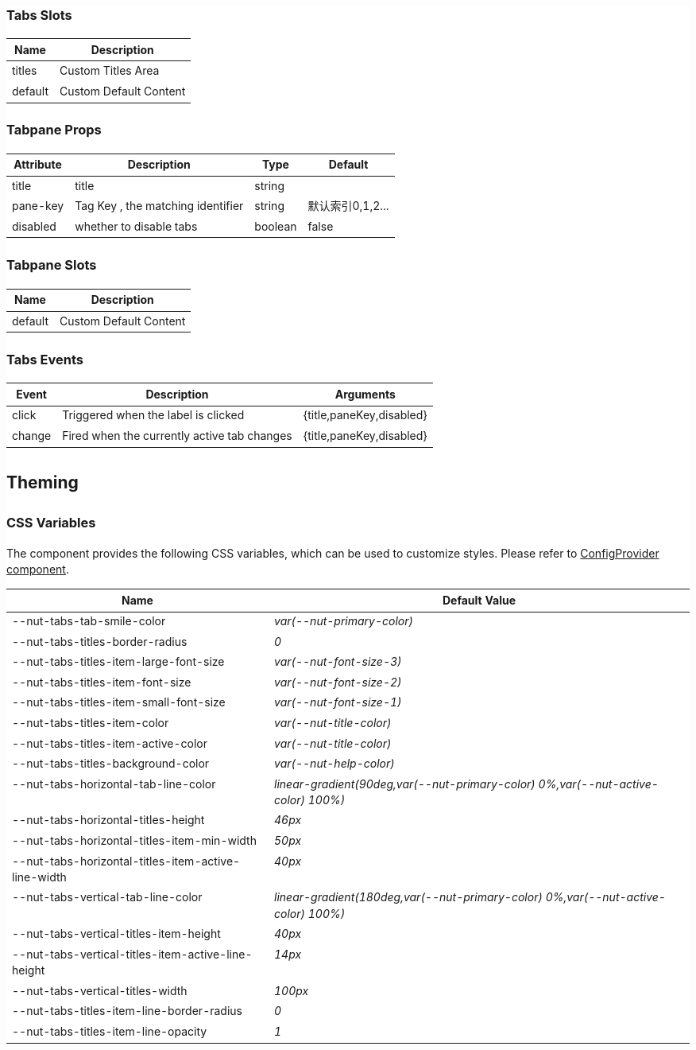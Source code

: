 ### Tabs Slots

| Name    | Description            |
|---------|------------------------|
| titles  | Custom Titles Area     |
| default | Custom Default Content |

### Tabpane Props

| Attribute | Description                       | Type    | Default          |
|-----------|-----------------------------------|---------|------------------|
| title     | title                             | string  |                  |
| pane-key  | Tag Key , the matching identifier | string  | 默认索引0,1,2... |
| disabled  | whether to disable tabs           | boolean | false            |


### Tabpane Slots

| Name    | Description            |
|---------|------------------------|
| default | Custom Default Content |

### Tabs Events

| Event  | Description                                 | Arguments                |
|--------|---------------------------------------------|--------------------------|
| click  | Triggered when the label is clicked         | {title,paneKey,disabled} |
| change | Fired when the currently active tab changes | {title,paneKey,disabled} |

## Theming

### CSS Variables

The component provides the following CSS variables, which can be used to customize styles. Please refer to [ConfigProvider component](#/en-US/component/configprovider).

| Name                                                | Default Value                                                                      |
|-----------------------------------------------------|------------------------------------------------------------------------------------|
| --nut-tabs-tab-smile-color                          | _var(--nut-primary-color)_                                                         |
| --nut-tabs-titles-border-radius                     | _0_                                                                                |
| --nut-tabs-titles-item-large-font-size              | _var(--nut-font-size-3)_                                                           |
| --nut-tabs-titles-item-font-size                    | _var(--nut-font-size-2)_                                                           |
| --nut-tabs-titles-item-small-font-size              | _var(--nut-font-size-1)_                                                           |
| --nut-tabs-titles-item-color                        | _var(--nut-title-color)_                                                           |
| --nut-tabs-titles-item-active-color                 | _var(--nut-title-color)_                                                           |
| --nut-tabs-titles-background-color                  | _var(--nut-help-color)_                                                            |
| --nut-tabs-horizontal-tab-line-color                | _linear-gradient(90deg,var(--nut-primary-color) 0%,var(--nut-active-color) 100%)_  |
| --nut-tabs-horizontal-titles-height                 | _46px_                                                                             |
| --nut-tabs-horizontal-titles-item-min-width         | _50px_                                                                             |
| --nut-tabs-horizontal-titles-item-active-line-width | _40px_                                                                             |
| --nut-tabs-vertical-tab-line-color                  | _linear-gradient(180deg,var(--nut-primary-color) 0%,var(--nut-active-color) 100%)_ |
| --nut-tabs-vertical-titles-item-height              | _40px_                                                                             |
| --nut-tabs-vertical-titles-item-active-line-height  | _14px_                                                                             |
| --nut-tabs-vertical-titles-width                    | _100px_                                                                            |
| --nut-tabs-titles-item-line-border-radius           | _0_                                                                                |
| --nut-tabs-titles-item-line-opacity                 | _1_                                                                                |

